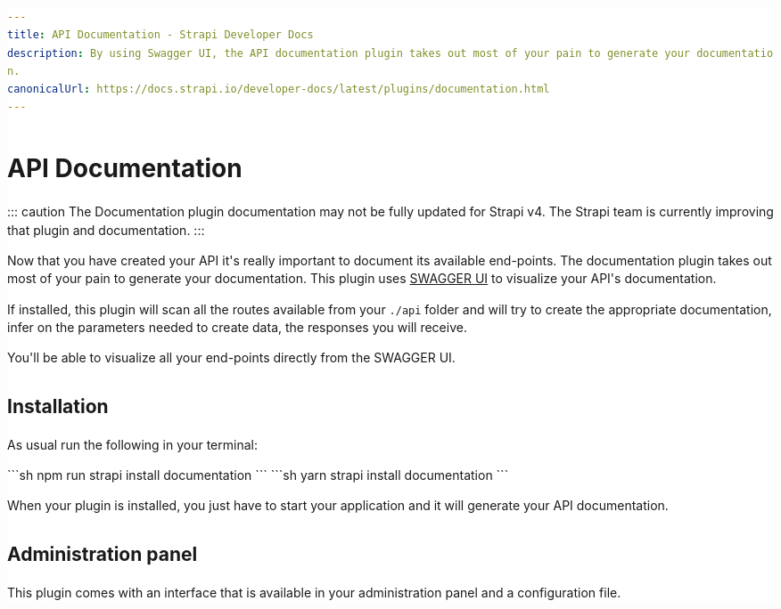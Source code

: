 ```yaml
---
title: API Documentation - Strapi Developer Docs
description: By using Swagger UI, the API documentation plugin takes out most of your pain to generate your documentation.
canonicalUrl: https://docs.strapi.io/developer-docs/latest/plugins/documentation.html
---
```


# API Documentation

::: caution
The Documentation plugin documentation may not be fully updated for Strapi v4. The Strapi team is currently improving that plugin and documentation.
:::

Now that you have created your API it's really important to document its available end-points. The documentation plugin takes out most of your pain to generate your documentation. This plugin uses [SWAGGER UI](https://swagger.io/solutions/api-documentation/) to visualize your API's documentation.

If installed, this plugin will scan all the routes available from your `./api` folder and will try to create the appropriate documentation, infer on the parameters needed to create data, the responses you will receive.

You'll be able to visualize all your end-points directly from the SWAGGER UI.

## Installation

As usual run the following in your terminal:


<code-group>

<code-block title="NPM">
```sh
npm run strapi install documentation
```
</code-block>

<code-block title="YARN">
```sh
yarn strapi install documentation
```
</code-block>

</code-group>

When your plugin is installed, you just have to start your application and it will generate your API documentation.

## Administration panel

This plugin comes with an interface that is available in your administration panel and a configuration file.
